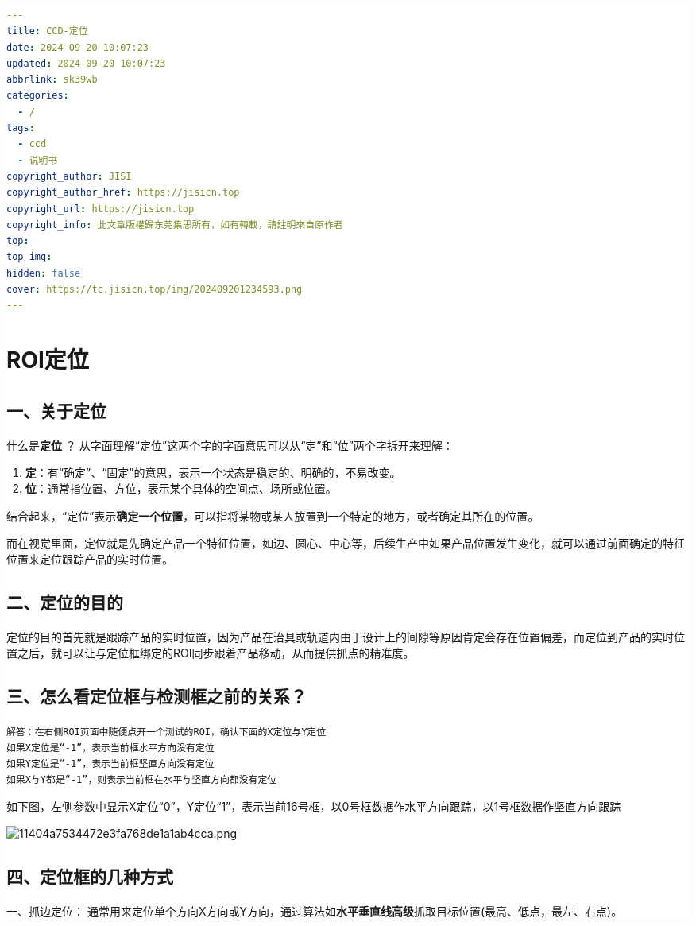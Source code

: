 ```yaml
---
title: CCD-定位
date: 2024-09-20 10:07:23
updated: 2024-09-20 10:07:23
abbrlink: sk39wb
categories:
  - /
tags:
  - ccd
  - 说明书
copyright_author: JISI
copyright_author_href: https://jisicn.top
copyright_url: https://jisicn.top
copyright_info: 此文章版權歸东莞集思所有，如有轉載，請註明來自原作者
top: 
top_img: 
hidden: false
cover: https://tc.jisicn.top/img/202409201234593.png
---
```


# ROI定位
## 一、关于定位
什么是**定位** ？
从字面理解“定位”这两个字的字面意思可以从“定”和“位”两个字拆开来理解：
1. **定**：有“确定”、“固定”的意思，表示一个状态是稳定的、明确的，不易改变。
2. **位**：通常指位置、方位，表示某个具体的空间点、场所或位置。

结合起来，“定位”表示**确定一个位置**，可以指将某物或某人放置到一个特定的地方，或者确定其所在的位置。

而在视觉里面，定位就是先确定产品一个特征位置，如边、圆心、中心等，后续生产中如果产品位置发生变化，就可以通过前面确定的特征位置来定位跟踪产品的实时位置。

## 二、定位的目的
定位的目的首先就是跟踪产品的实时位置，因为产品在治具或轨道内由于设计上的间隙等原因肯定会存在位置偏差，而定位到产品的实时位置之后，就可以让与定位框绑定的ROI同步跟着产品移动，从而提供抓点的精准度。

## 三、怎么看定位框与检测框之前的关系？

    解答：在右侧ROI页面中随便点开一个测试的ROI，确认下面的X定位与Y定位
    如果X定位是“-1”，表示当前框水平方向没有定位
    如果Y定位是“-1”，表示当前框坚直方向没有定位
    如果X与Y都是“-1”，则表示当前框在水平与坚直方向都没有定位

如下图，左侧参数中显示X定位“0”，Y定位“1”，表示当前16号框，以0号框数据作水平方向跟踪，以1号框数据作坚直方向跟踪

![11404a7534472e3fa768de1a1ab4cca.png](https://tc.jisicn.top/img/202409031749503.png)

## 四、定位框的几种方式
一、抓边定位：
通常用来定位单个方向X方向或Y方向，通过算法如**水平垂直线高级**抓取目标位置(最高、低点，最左、右点)。
